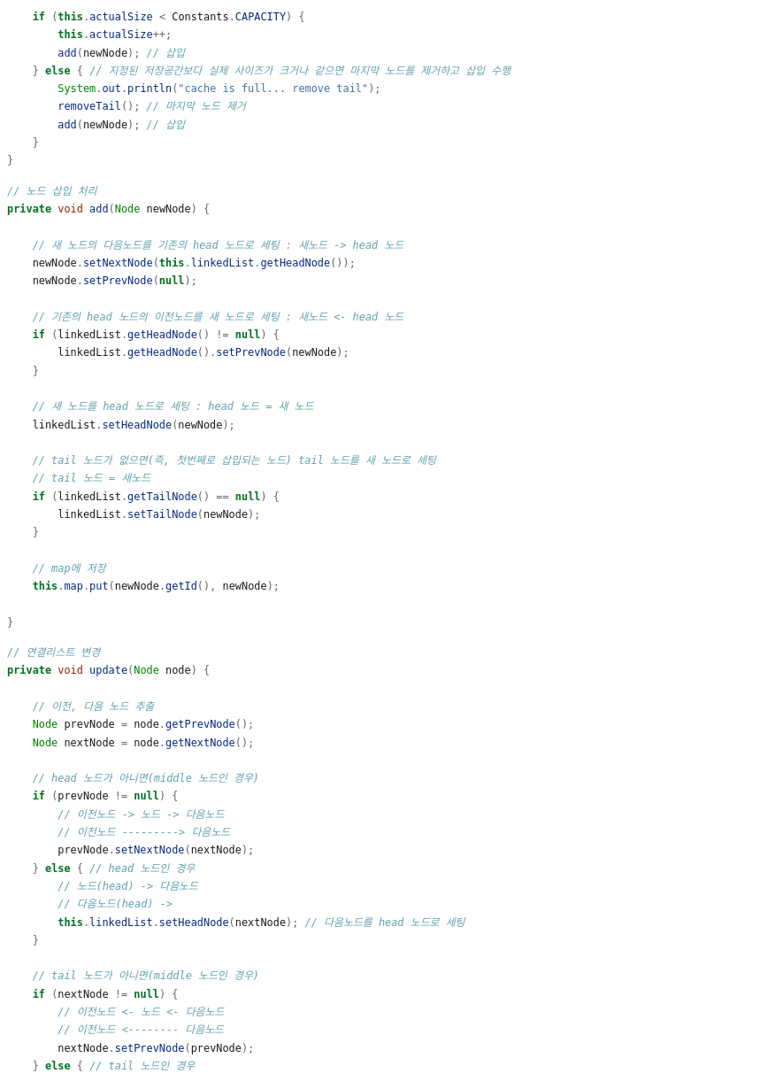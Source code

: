 ```java
    if (this.actualSize < Constants.CAPACITY) {
        this.actualSize++;
        add(newNode); // 삽입
    } else { // 지정된 저장공간보다 실제 사이즈가 크거나 같으면 마지막 노드를 제거하고 삽입 수행
        System.out.println("cache is full... remove tail");
        removeTail(); // 마지막 노드 제거
        add(newNode); // 삽입
    }
}
```

```java
// 노드 삽입 처리
private void add(Node newNode) {

    // 새 노드의 다음노드를 기존의 head 노드로 세팅 : 새노드 -> head 노드
    newNode.setNextNode(this.linkedList.getHeadNode());
    newNode.setPrevNode(null);

    // 기존의 head 노드의 이전노드를 새 노드로 세팅 : 새노드 <- head 노드
    if (linkedList.getHeadNode() != null) {
        linkedList.getHeadNode().setPrevNode(newNode);
    }

    // 새 노드를 head 노드로 세팅 : head 노드 = 새 노드
    linkedList.setHeadNode(newNode);

    // tail 노드가 없으면(즉, 첫번째로 삽입되는 노드) tail 노드를 새 노드로 세팅
    // tail 노드 = 새노드
    if (linkedList.getTailNode() == null) {
        linkedList.setTailNode(newNode);
    }

    // map에 저장
    this.map.put(newNode.getId(), newNode);

}
```

```java
// 연결리스트 변경
private void update(Node node) {

    // 이전, 다음 노드 추출
    Node prevNode = node.getPrevNode();
    Node nextNode = node.getNextNode();

    // head 노드가 아니면(middle 노드인 경우)
    if (prevNode != null) {
        // 이전노드 -> 노드 -> 다음노드
        // 이전노드 ---------> 다음노드
        prevNode.setNextNode(nextNode);
    } else { // head 노드인 경우
        // 노드(head) -> 다음노드
        // 다음노드(head) ->
        this.linkedList.setHeadNode(nextNode); // 다음노드를 head 노드로 세팅
    }

    // tail 노드가 아니면(middle 노드인 경우)
    if (nextNode != null) {
        // 이전노드 <- 노드 <- 다음노드
        // 이전노드 <-------- 다음노드
        nextNode.setPrevNode(prevNode);         
    } else { // tail 노드인 경우
```